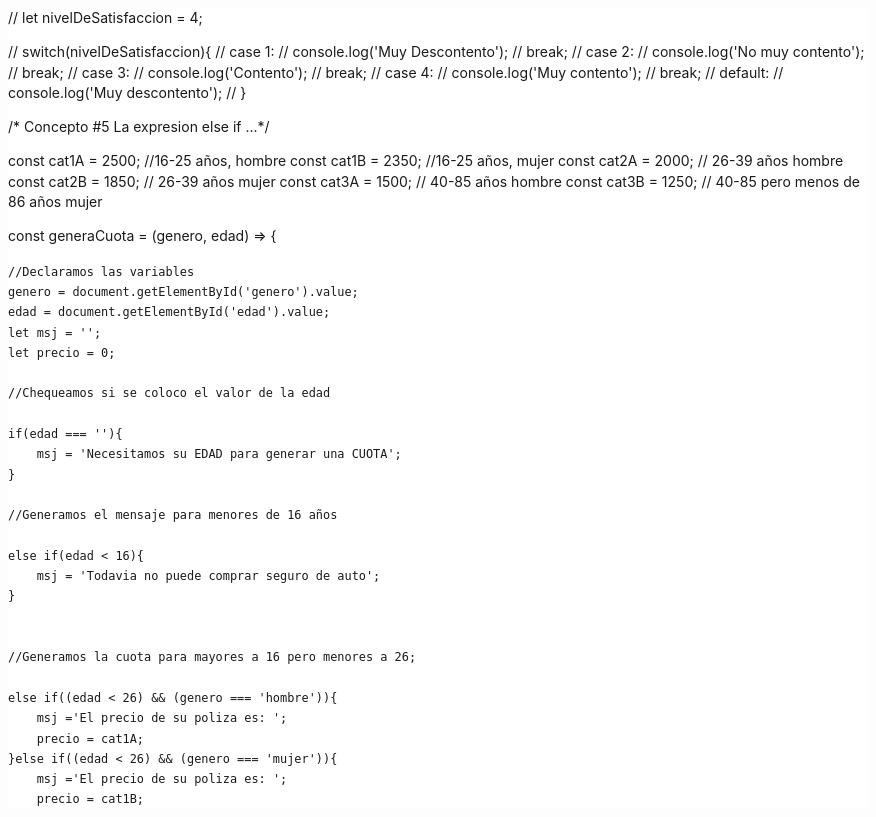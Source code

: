 // let nivelDeSatisfaccion = 4;

// switch(nivelDeSatisfaccion){
//     case 1:
//         console.log('Muy Descontento');
//         break;
//     case 2:
//         console.log('No muy contento');
//         break;
//     case 3:
//         console.log('Contento');
//         break;
//     case 4:
//         console.log('Muy contento');
//         break;
//     default:
//         console.log('Muy descontento');
// }

/* Concepto #5 La expresion else if ...*/

const cat1A = 2500; //16-25 años, hombre
const cat1B = 2350; //16-25 años, mujer
const cat2A = 2000; // 26-39 años hombre
const cat2B = 1850; // 26-39 años mujer
const cat3A = 1500; // 40-85 años  hombre
const cat3B = 1250; // 40-85 pero menos de 86 años  mujer

const generaCuota = (genero, edad) => {
    
    //Declaramos las variables
    genero = document.getElementById('genero').value;
    edad = document.getElementById('edad').value;
    let msj = '';
    let precio = 0;

    //Chequeamos si se coloco el valor de la edad

    if(edad === ''){
        msj = 'Necesitamos su EDAD para generar una CUOTA';
    }

    //Generamos el mensaje para menores de 16 años

    else if(edad < 16){
        msj = 'Todavia no puede comprar seguro de auto';
    }
 

    //Generamos la cuota para mayores a 16 pero menores a 26;    
    
    else if((edad < 26) && (genero === 'hombre')){
        msj ='El precio de su poliza es: ';
        precio = cat1A;
    }else if((edad < 26) && (genero === 'mujer')){
        msj ='El precio de su poliza es: ';
        precio = cat1B;
